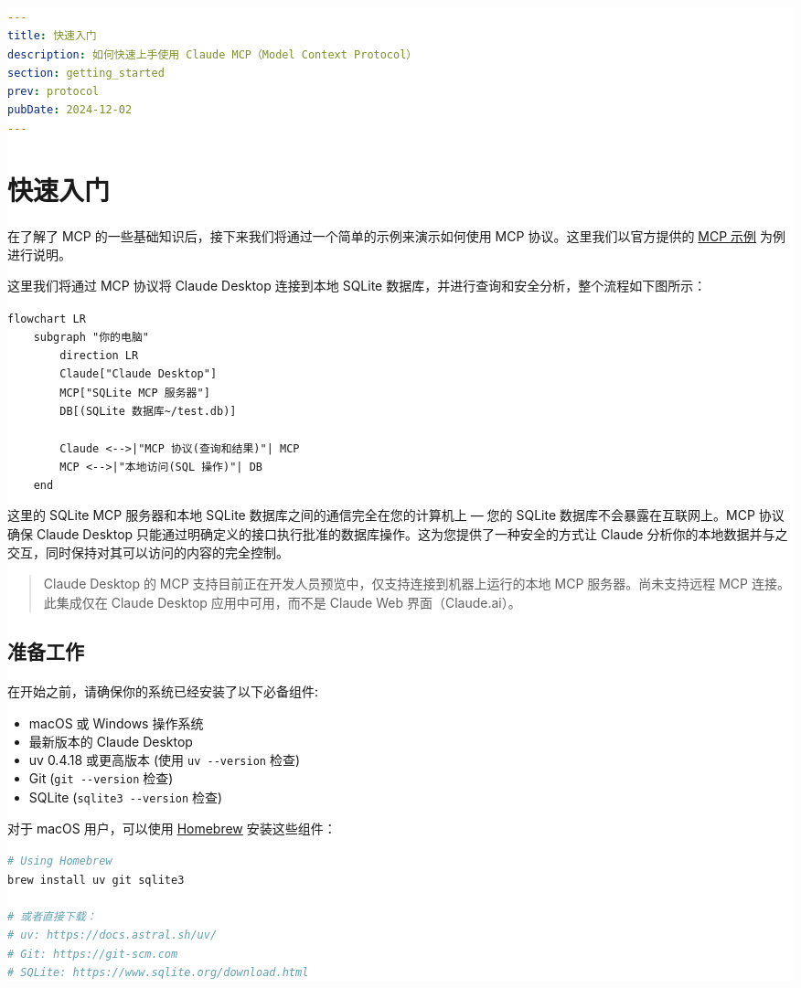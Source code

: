 ```yaml
---
title: 快速入门
description: 如何快速上手使用 Claude MCP（Model Context Protocol）
section: getting_started
prev: protocol
pubDate: 2024-12-02
---
```


# 快速入门

在了解了 MCP 的一些基础知识后，接下来我们将通过一个简单的示例来演示如何使用 MCP 协议。这里我们以官方提供的 [MCP 示例](https://modelcontextprotocol.io/quickstart) 为例进行说明。

这里我们将通过 MCP 协议将 Claude Desktop 连接到本地 SQLite 数据库，并进行查询和安全分析，整个流程如下图所示：

```mermaid
flowchart LR
    subgraph "你的电脑"
        direction LR
        Claude["Claude Desktop"]
        MCP["SQLite MCP 服务器"]
        DB[(SQLite 数据库~/test.db)]

        Claude <-->|"MCP 协议(查询和结果)"| MCP
        MCP <-->|"本地访问(SQL 操作)"| DB
    end
```

这里的 SQLite MCP 服务器和本地 SQLite 数据库之间的通信完全在您的计算机上 — 您的 SQLite 数据库不会暴露在互联网上。MCP 协议确保 Claude Desktop 只能通过明确定义的接口执行批准的数据库操作。这为您提供了一种安全的方式让 Claude 分析你的本地数据并与之交互，同时保持对其可以访问的内容的完全控制。

> Claude Desktop 的 MCP 支持目前正在开发人员预览中，仅支持连接到机器上运行的本地 MCP 服务器。尚未支持远程 MCP 连接。此集成仅在 Claude Desktop 应用中可用，而不是 Claude Web 界面（Claude.ai）。

## 准备工作

在开始之前，请确保你的系统已经安装了以下必备组件:

- macOS 或 Windows 操作系统
- 最新版本的 Claude Desktop
- uv 0.4.18 或更高版本 (使用 `uv --version` 检查)
- Git (`git --version` 检查)
- SQLite (`sqlite3 --version` 检查)

对于 macOS 用户，可以使用 [Homebrew](https://brew.sh/) 安装这些组件：

```bash
# Using Homebrew
brew install uv git sqlite3

# 或者直接下载：
# uv: https://docs.astral.sh/uv/
# Git: https://git-scm.com
# SQLite: https://www.sqlite.org/download.html
```
